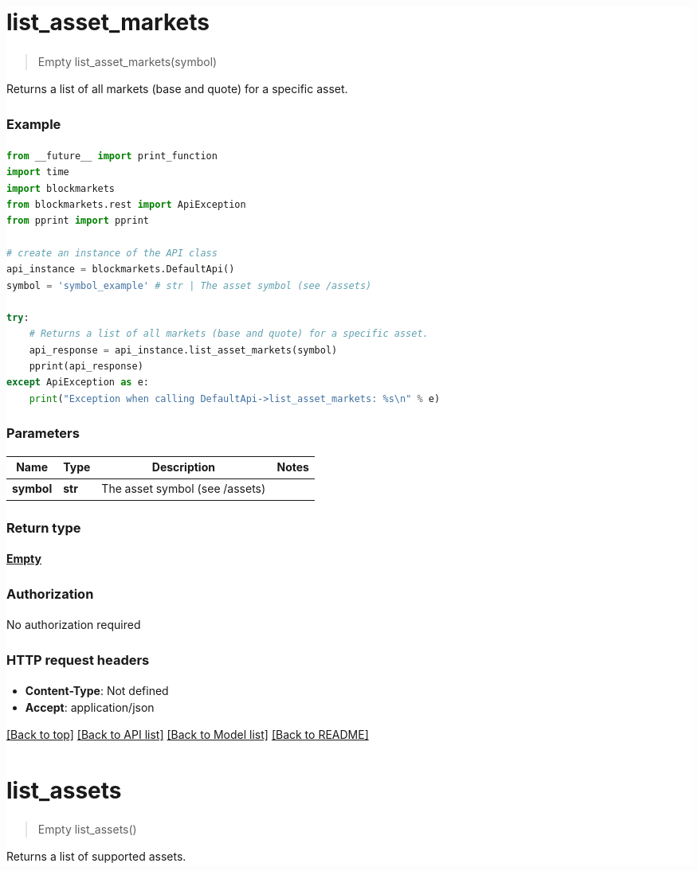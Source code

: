 # **list_asset_markets**
> Empty list_asset_markets(symbol)

Returns a list of all markets (base and quote) for a specific asset.

### Example
```python
from __future__ import print_function
import time
import blockmarkets
from blockmarkets.rest import ApiException
from pprint import pprint

# create an instance of the API class
api_instance = blockmarkets.DefaultApi()
symbol = 'symbol_example' # str | The asset symbol (see /assets)

try:
    # Returns a list of all markets (base and quote) for a specific asset.
    api_response = api_instance.list_asset_markets(symbol)
    pprint(api_response)
except ApiException as e:
    print("Exception when calling DefaultApi->list_asset_markets: %s\n" % e)
```

### Parameters

Name | Type | Description  | Notes
------------- | ------------- | ------------- | -------------
 **symbol** | **str**| The asset symbol (see /assets) | 

### Return type

[**Empty**](Empty.md)

### Authorization

No authorization required

### HTTP request headers

 - **Content-Type**: Not defined
 - **Accept**: application/json

[[Back to top]](#) [[Back to API list]](../README.md#documentation-for-api-endpoints) [[Back to Model list]](../README.md#documentation-for-models) [[Back to README]](../README.md)

# **list_assets**
> Empty list_assets()

Returns a list of supported assets.
